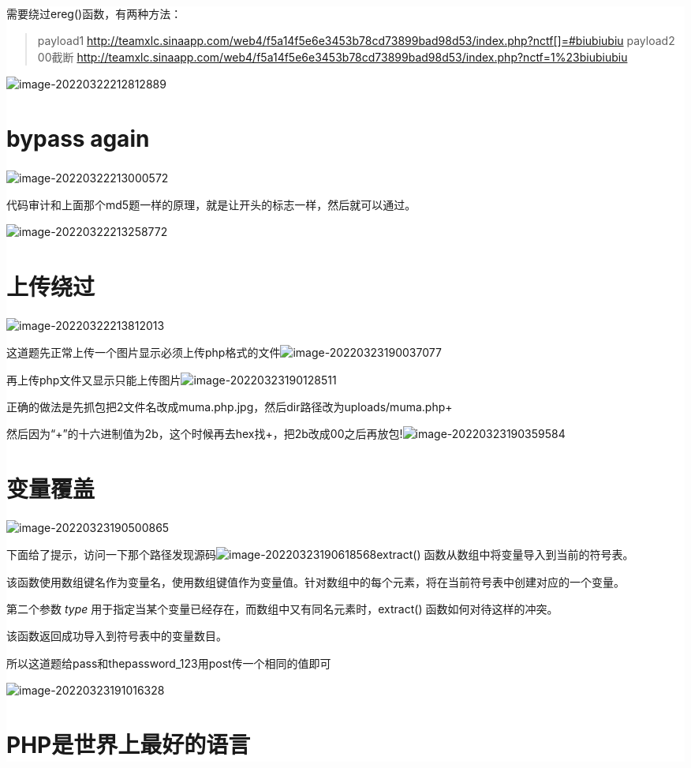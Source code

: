 需要绕过ereg()函数，有两种方法：

> payload1
> http://teamxlc.sinaapp.com/web4/f5a14f5e6e3453b78cd73899bad98d53/index.php?nctf[]=#biubiubiu
> payload2 00截断
> http://teamxlc.sinaapp.com/web4/f5a14f5e6e3453b78cd73899bad98d53/index.php?nctf=1%23biubiubiu

![image-20220322212812889](https://img-blog.csdnimg.cn/img_convert/6dd6f5b75648361f0ead3df28e402c0c.png)

# bypass again

![image-20220322213000572](https://img-blog.csdnimg.cn/img_convert/93c52986279b443fac141fabfc372088.png)

代码审计和上面那个md5题一样的原理，就是让开头的标志一样，然后就可以通过。

![image-20220322213258772](https://img-blog.csdnimg.cn/img_convert/2a47268dd21f8fb4c14d539036d011bb.png)

# 上传绕过

![image-20220322213812013](https://img-blog.csdnimg.cn/img_convert/c5fab755acef595fa369f21772ad3f70.png)

这道题先正常上传一个图片显示必须上传php格式的文件![image-20220323190037077](https://img-blog.csdnimg.cn/img_convert/4aa55dca3e515e5ade47a2ea9bbaf4b6.png)

再上传php文件又显示只能上传图片![image-20220323190128511](https://img-blog.csdnimg.cn/img_convert/768abded5dae4136a30f03ec879a7aec.png)

正确的做法是先抓包把2文件名改成muma.php.jpg，然后dir路径改为uploads/muma.php+

然后因为“+”的十六进制值为2b，这个时候再去hex找+，把2b改成00之后再放包!![image-20220323190359584](https://img-blog.csdnimg.cn/img_convert/8bc9b02a21b9dcd997e91eec086a1fe5.png)

# 变量覆盖

![image-20220323190500865](https://img-blog.csdnimg.cn/img_convert/2de4df5d4adc83e9e31d66d9908ee952.png)

下面给了提示，访问一下那个路径发现源码![image-20220323190618568](https://img-blog.csdnimg.cn/img_convert/1efe019c30c47321427e0788b7bd4593.png)extract() 函数从数组中将变量导入到当前的符号表。

该函数使用数组键名作为变量名，使用数组键值作为变量值。针对数组中的每个元素，将在当前符号表中创建对应的一个变量。

第二个参数 *type* 用于指定当某个变量已经存在，而数组中又有同名元素时，extract() 函数如何对待这样的冲突。

该函数返回成功导入到符号表中的变量数目。

所以这道题给pass和thepassword_123用post传一个相同的值即可

![image-20220323191016328](https://img-blog.csdnimg.cn/img_convert/208f464f6397d3e111314959f4865c87.png)

# PHP是世界上最好的语言
